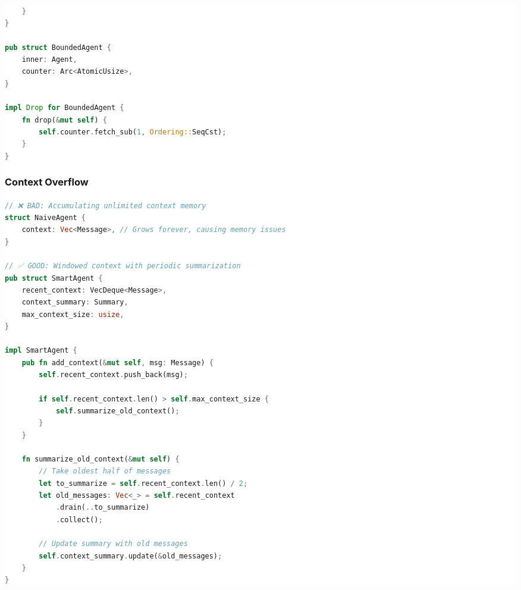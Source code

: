 ```rust
    }
}

pub struct BoundedAgent {
    inner: Agent,
    counter: Arc<AtomicUsize>,
}

impl Drop for BoundedAgent {
    fn drop(&mut self) {
        self.counter.fetch_sub(1, Ordering::SeqCst);
    }
}
```

### Context Overflow

```rust
// ❌ BAD: Accumulating unlimited context memory
struct NaiveAgent {
    context: Vec<Message>, // Grows forever, causing memory issues
}

// ✅ GOOD: Windowed context with periodic summarization
pub struct SmartAgent {
    recent_context: VecDeque<Message>,
    context_summary: Summary,
    max_context_size: usize,
}

impl SmartAgent {
    pub fn add_context(&mut self, msg: Message) {
        self.recent_context.push_back(msg);
        
        if self.recent_context.len() > self.max_context_size {
            self.summarize_old_context();
        }
    }
    
    fn summarize_old_context(&mut self) {
        // Take oldest half of messages
        let to_summarize = self.recent_context.len() / 2;
        let old_messages: Vec<_> = self.recent_context
            .drain(..to_summarize)
            .collect();
            
        // Update summary with old messages
        self.context_summary.update(&old_messages);
    }
}
```
